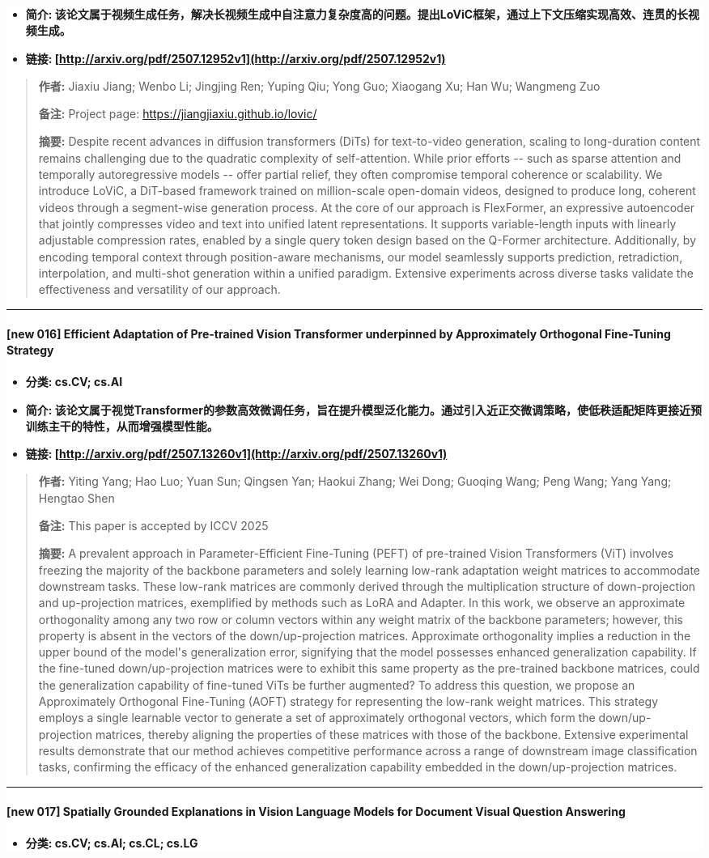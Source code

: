 - **简介: 该论文属于视频生成任务，解决长视频生成中自注意力复杂度高的问题。提出LoViC框架，通过上下文压缩实现高效、连贯的长视频生成。**

- **链接: [http://arxiv.org/pdf/2507.12952v1](http://arxiv.org/pdf/2507.12952v1)**

> **作者:** Jiaxiu Jiang; Wenbo Li; Jingjing Ren; Yuping Qiu; Yong Guo; Xiaogang Xu; Han Wu; Wangmeng Zuo
>
> **备注:** Project page: https://jiangjiaxiu.github.io/lovic/
>
> **摘要:** Despite recent advances in diffusion transformers (DiTs) for text-to-video generation, scaling to long-duration content remains challenging due to the quadratic complexity of self-attention. While prior efforts -- such as sparse attention and temporally autoregressive models -- offer partial relief, they often compromise temporal coherence or scalability. We introduce LoViC, a DiT-based framework trained on million-scale open-domain videos, designed to produce long, coherent videos through a segment-wise generation process. At the core of our approach is FlexFormer, an expressive autoencoder that jointly compresses video and text into unified latent representations. It supports variable-length inputs with linearly adjustable compression rates, enabled by a single query token design based on the Q-Former architecture. Additionally, by encoding temporal context through position-aware mechanisms, our model seamlessly supports prediction, retradiction, interpolation, and multi-shot generation within a unified paradigm. Extensive experiments across diverse tasks validate the effectiveness and versatility of our approach.
>
---
#### [new 016] Efficient Adaptation of Pre-trained Vision Transformer underpinned by Approximately Orthogonal Fine-Tuning Strategy
- **分类: cs.CV; cs.AI**

- **简介: 该论文属于视觉Transformer的参数高效微调任务，旨在提升模型泛化能力。通过引入近正交微调策略，使低秩适配矩阵更接近预训练主干的特性，从而增强模型性能。**

- **链接: [http://arxiv.org/pdf/2507.13260v1](http://arxiv.org/pdf/2507.13260v1)**

> **作者:** Yiting Yang; Hao Luo; Yuan Sun; Qingsen Yan; Haokui Zhang; Wei Dong; Guoqing Wang; Peng Wang; Yang Yang; Hengtao Shen
>
> **备注:** This paper is accepted by ICCV 2025
>
> **摘要:** A prevalent approach in Parameter-Efficient Fine-Tuning (PEFT) of pre-trained Vision Transformers (ViT) involves freezing the majority of the backbone parameters and solely learning low-rank adaptation weight matrices to accommodate downstream tasks. These low-rank matrices are commonly derived through the multiplication structure of down-projection and up-projection matrices, exemplified by methods such as LoRA and Adapter. In this work, we observe an approximate orthogonality among any two row or column vectors within any weight matrix of the backbone parameters; however, this property is absent in the vectors of the down/up-projection matrices. Approximate orthogonality implies a reduction in the upper bound of the model's generalization error, signifying that the model possesses enhanced generalization capability. If the fine-tuned down/up-projection matrices were to exhibit this same property as the pre-trained backbone matrices, could the generalization capability of fine-tuned ViTs be further augmented? To address this question, we propose an Approximately Orthogonal Fine-Tuning (AOFT) strategy for representing the low-rank weight matrices. This strategy employs a single learnable vector to generate a set of approximately orthogonal vectors, which form the down/up-projection matrices, thereby aligning the properties of these matrices with those of the backbone. Extensive experimental results demonstrate that our method achieves competitive performance across a range of downstream image classification tasks, confirming the efficacy of the enhanced generalization capability embedded in the down/up-projection matrices.
>
---
#### [new 017] Spatially Grounded Explanations in Vision Language Models for Document Visual Question Answering
- **分类: cs.CV; cs.AI; cs.CL; cs.LG**
